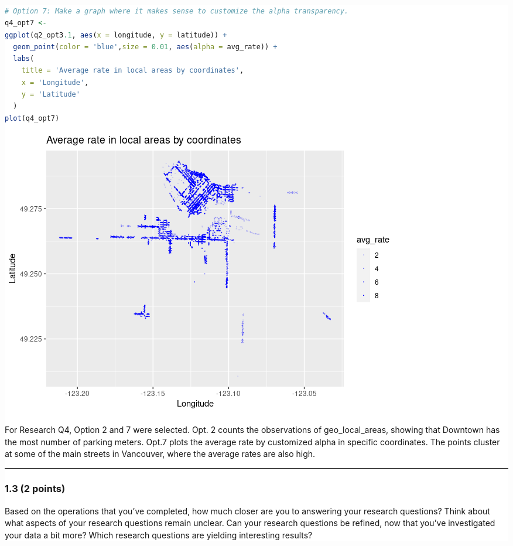 ``` r
# Option 7: Make a graph where it makes sense to customize the alpha transparency.
q4_opt7 <-
ggplot(q2_opt3.1, aes(x = longitude, y = latitude)) +  
  geom_point(color = 'blue',size = 0.01, aes(alpha = avg_rate)) + 
  labs(
    title = 'Average rate in local areas by coordinates',
    x = 'Longitude',
    y = 'Latitude'
  )
plot(q4_opt7)
```

![](M2_files/figure-gfm/unnamed-chunk-12-1.png)

For Research Q4, Option 2 and 7 were selected. Opt. 2 counts the
observations of geo_local_areas, showing that Downtown has the most
number of parking meters. Opt.7 plots the average rate by customized
alpha in specific coordinates. The points cluster at some of the main
streets in Vancouver, where the average rates are also high.

------------------------------------------------------------------------



### 1.3 (2 points)

Based on the operations that you’ve completed, how much closer are you
to answering your research questions? Think about what aspects of your
research questions remain unclear. Can your research questions be
refined, now that you’ve investigated your data a bit more? Which
research questions are yielding interesting results?
